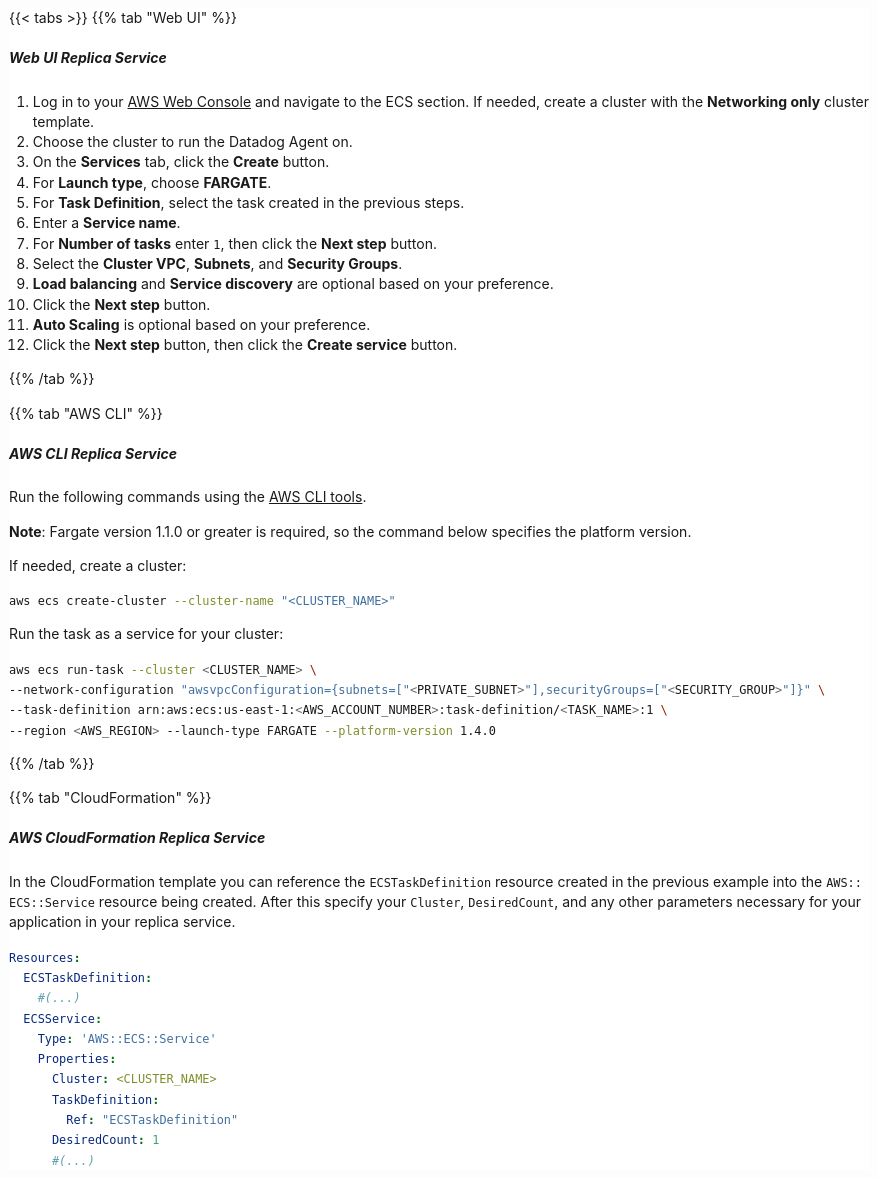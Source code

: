 {{< tabs >}}
{{% tab "Web UI" %}}
##### Web UI Replica Service

1. Log in to your [AWS Web Console][1] and navigate to the ECS section. If needed, create a cluster with the **Networking only** cluster template.
2. Choose the cluster to run the Datadog Agent on.
3. On the **Services** tab, click the **Create** button.
4. For **Launch type**, choose **FARGATE**.
5. For **Task Definition**, select the task created in the previous steps.
6. Enter a **Service name**.
7. For **Number of tasks** enter `1`, then click the **Next step** button.
8. Select the **Cluster VPC**, **Subnets**, and **Security Groups**.
9. **Load balancing** and **Service discovery** are optional based on your preference.
10. Click the **Next step** button.
11. **Auto Scaling** is optional based on your preference.
12. Click the **Next step** button, then click the **Create service** button.

[1]: https://aws.amazon.com/console
{{% /tab %}}

{{% tab "AWS CLI" %}}
##### AWS CLI Replica Service

Run the following commands using the [AWS CLI tools][1].

**Note**: Fargate version 1.1.0 or greater is required, so the command below specifies the platform version.

If needed, create a cluster:

```bash
aws ecs create-cluster --cluster-name "<CLUSTER_NAME>"
```

Run the task as a service for your cluster:

```bash
aws ecs run-task --cluster <CLUSTER_NAME> \
--network-configuration "awsvpcConfiguration={subnets=["<PRIVATE_SUBNET>"],securityGroups=["<SECURITY_GROUP>"]}" \
--task-definition arn:aws:ecs:us-east-1:<AWS_ACCOUNT_NUMBER>:task-definition/<TASK_NAME>:1 \
--region <AWS_REGION> --launch-type FARGATE --platform-version 1.4.0
```

[1]: https://aws.amazon.com/cli
{{% /tab %}}

{{% tab "CloudFormation" %}}
##### AWS CloudFormation Replica Service

In the CloudFormation template you can reference the `ECSTaskDefinition` resource created in the previous example into the `AWS::ECS::Service` resource being created. After this specify your `Cluster`, `DesiredCount`, and any other parameters necessary for your application in your replica service.

```yaml
Resources:
  ECSTaskDefinition:
    #(...)
  ECSService:
    Type: 'AWS::ECS::Service'
    Properties:
      Cluster: <CLUSTER_NAME>
      TaskDefinition:
        Ref: "ECSTaskDefinition"
      DesiredCount: 1
      #(...)
```


[2]: https://app.datadoghq.com/organization-settings/api-keys
[3]: http://docs.datadoghq.com/integrations/faq/integration-setup-ecs-fargate
[1]: https://docs.datadoghq.com/resources/json/datadog-agent-ecs-fargate.json
[2]: https://app.datadoghq.com/organization-settings/api-keys
[3]: http://docs.datadoghq.com/integrations/faq/integration-setup-ecs-fargate
[1]: https://aws.amazon.com/cloudformation/
[2]: https://app.datadoghq.com/organization-settings/api-keys
[3]: https://docs.aws.amazon.com/AWSCloudFormation/latest/UserGuide/aws-resource-ecs-taskdefinition.html
[1]: https://docs.aws.amazon.com/AWSCloudFormation/latest/UserGuide/aws-resource-ecs-service.html
[1]: https://aws.amazon.com/cloudformation/
[2]: https://docs.aws.amazon.com/AWSCloudFormation/latest/UserGuide/aws-resource-ecs-taskdefinition.html
[1]: http://docs.datadoghq.com/integrations/eks_fargate
[2]: https://docs.aws.amazon.com/AmazonECS/latest/developerguide/task-metadata-endpoint.html
[3]: https://docs.docker.com/engine/api/v1.30/#operation/ContainerStats
[4]: https://aws.amazon.com/console
[5]: https://aws.amazon.com/cli
[6]: https://aws.amazon.com/cloudformation/
[7]: https://docs.aws.amazon.com/AmazonECS/latest/developerguide/specifying-sensitive-data-tutorial.html
[8]: https://docs.datadoghq.com/integrations/amazon_web_services/#installation
[9]: https://docs.aws.amazon.com/IAM/latest/UserGuide/list_ecs.html
[10]: https://docs.aws.amazon.com/AmazonECS/latest/developerguide/ecs_services.html#service_scheduler_replica
[11]: https://github.com/DataDog/integrations-core/blob/master/ecs_fargate/datadog_checks/ecs_fargate/data/conf.yaml.example
[12]: http://docs.datadoghq.com/integrations/faq/integration-setup-ecs-fargate
[13]: https://docs.datadoghq.com/developers/dogstatsd/
[14]: https://docs.datadoghq.com/agent/docker/#environment-variables
[15]: https://docs.aws.amazon.com/AmazonECS/latest/userguide/task_definition_parameters.html#container_definition_labels
[16]: https://docs.aws.amazon.com/AmazonECS/latest/developerguide/cloudwatch-metrics.html
[17]: https://docs.datadoghq.com/integrations/amazon_ecs/#data-collected
[18]: https://docs.datadoghq.com/help/
[19]: https://github.com/aws-samples/amazon-ecs-firelens-examples/tree/mainline/examples/fluent-bit/datadog
[20]: https://docs.aws.amazon.com/AmazonECS/latest/developerguide/using_firelens.html
[21]: https://docs.aws.amazon.com/AmazonECS/latest/developerguide/task_definition_parameters.html#container_definitions
[22]: https://docs.aws.amazon.com/AmazonECS/latest/developerguide/using_firelens.html#firelens-using-fluentbit
[23]: https://github.com/aws-samples/amazon-ecs-firelens-examples/tree/master/examples/fluent-bit/parse-json
[24]: https://docs.datadoghq.com/integrations/fluentbit/#configuration-parameters
[25]: https://app.datadoghq.com/logs
[26]: https://docs.datadoghq.com/monitors/monitor_types/
[27]: https://docs.datadoghq.com/infrastructure/livecontainers/?tab=linuxwindows
[28]: https://docs.aws.amazon.com/AWSCloudFormation/latest/UserGuide/aws-properties-ecs-taskdefinition-secret.html
[29]: https://docs.aws.amazon.com/AmazonECS/latest/developerguide/AWS_Fargate.html
[30]: https://docs.aws.amazon.com/AmazonECS/latest/developerguide/using_awslogs.html
[31]: https://docs.datadoghq.com/logs/guide/forwarder/
[32]: https://docs.datadoghq.com/tracing/setup/
[33]: https://docs.datadoghq.com/getting_started/tagging/assigning_tags/?tab=containerizedenvironments#environment-variables
[34]: https://www.datadoghq.com/blog/monitor-aws-fargate
[35]: https://www.datadoghq.com/blog/collect-fargate-logs-with-firelens/
[36]: https://www.datadoghq.com/blog/aws-fargate-metrics/
[37]: https://www.datadoghq.com/blog/tools-for-collecting-aws-fargate-metrics/
[38]: https://www.datadoghq.com/blog/aws-fargate-monitoring-with-datadog/
[39]: https://www.datadoghq.com/blog/aws-fargate-on-graviton2-monitoring/
[40]: https://www.datadoghq.com/blog/aws-fargate-windows-containers-support/